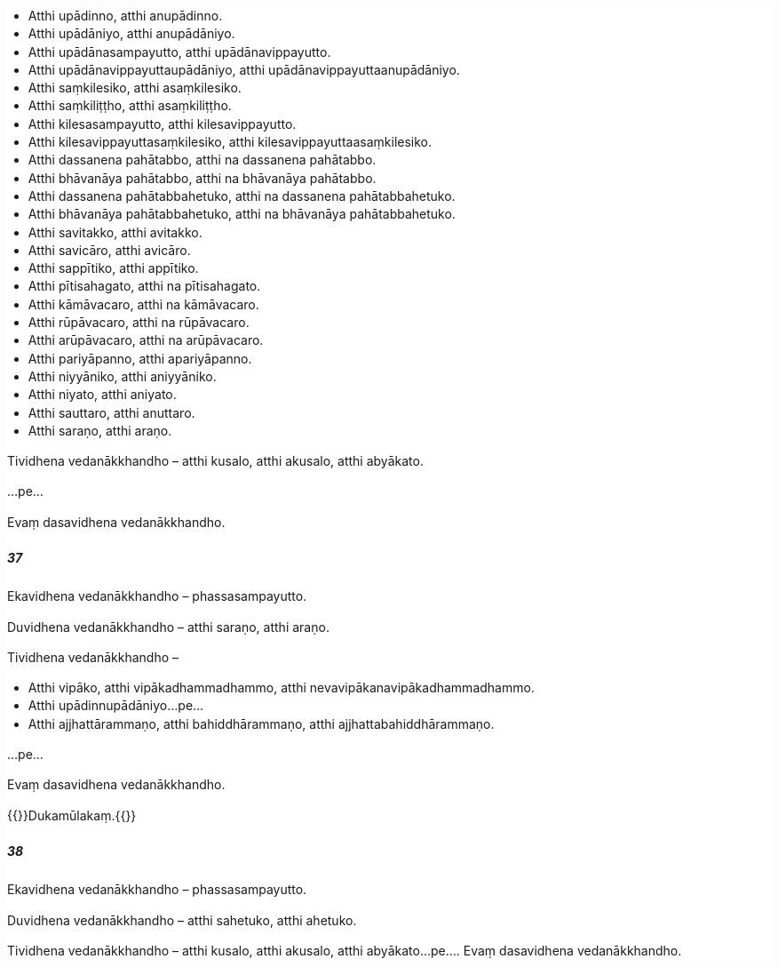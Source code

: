 - Atthi upādinno, atthi anupādinno.
- Atthi upādāniyo, atthi anupādāniyo.
- Atthi upādānasampayutto, atthi upādānavippayutto.
- Atthi upādānavippayuttaupādāniyo, atthi upādānavippayuttaanupādāniyo.
- Atthi saṃkilesiko, atthi asaṃkilesiko.
- Atthi saṃkiliṭṭho, atthi asaṃkiliṭṭho.
- Atthi kilesasampayutto, atthi kilesavippayutto.
- Atthi kilesavippayuttasaṃkilesiko, atthi kilesavippayuttaasaṃkilesiko.
- Atthi dassanena pahātabbo, atthi na dassanena pahātabbo.
- Atthi bhāvanāya pahātabbo, atthi na bhāvanāya pahātabbo.
- Atthi dassanena pahātabbahetuko, atthi na dassanena pahātabbahetuko.
- Atthi bhāvanāya pahātabbahetuko, atthi na bhāvanāya pahātabbahetuko.
- Atthi savitakko, atthi avitakko.
- Atthi savicāro, atthi avicāro.
- Atthi sappītiko, atthi appītiko.
- Atthi pītisahagato, atthi na pītisahagato.
- Atthi kāmāvacaro, atthi na kāmāvacaro.
- Atthi rūpāvacaro, atthi na rūpāvacaro.
- Atthi arūpāvacaro, atthi na arūpāvacaro.
- Atthi pariyāpanno, atthi apariyāpanno.
- Atthi niyyāniko, atthi aniyyāniko.
- Atthi niyato, atthi aniyato.
- Atthi sauttaro, atthi anuttaro.
- Atthi saraṇo, atthi araṇo.

Tividhena vedanākkhandho – atthi kusalo, atthi akusalo, atthi abyākato.

…pe…

Evaṃ dasavidhena vedanākkhandho.

##### 37

Ekavidhena vedanākkhandho – phassasampayutto.

Duvidhena vedanākkhandho – atthi saraṇo, atthi araṇo.

Tividhena vedanākkhandho – 

- Atthi vipāko, atthi vipākadhammadhammo, atthi nevavipākanavipākadhammadhammo.
- Atthi upādinnupādāniyo…pe…
- Atthi ajjhattārammaṇo, atthi bahiddhārammaṇo, atthi ajjhattabahiddhārammaṇo.

…pe…

Evaṃ dasavidhena vedanākkhandho.

{{<eop>}}Dukamūlakaṃ.{{</eop>}}

##### 38

Ekavidhena vedanākkhandho – phassasampayutto.

Duvidhena vedanākkhandho – atthi sahetuko, atthi ahetuko.

Tividhena vedanākkhandho – atthi kusalo, atthi akusalo, atthi abyākato…pe…. Evaṃ dasavidhena vedanākkhandho.
